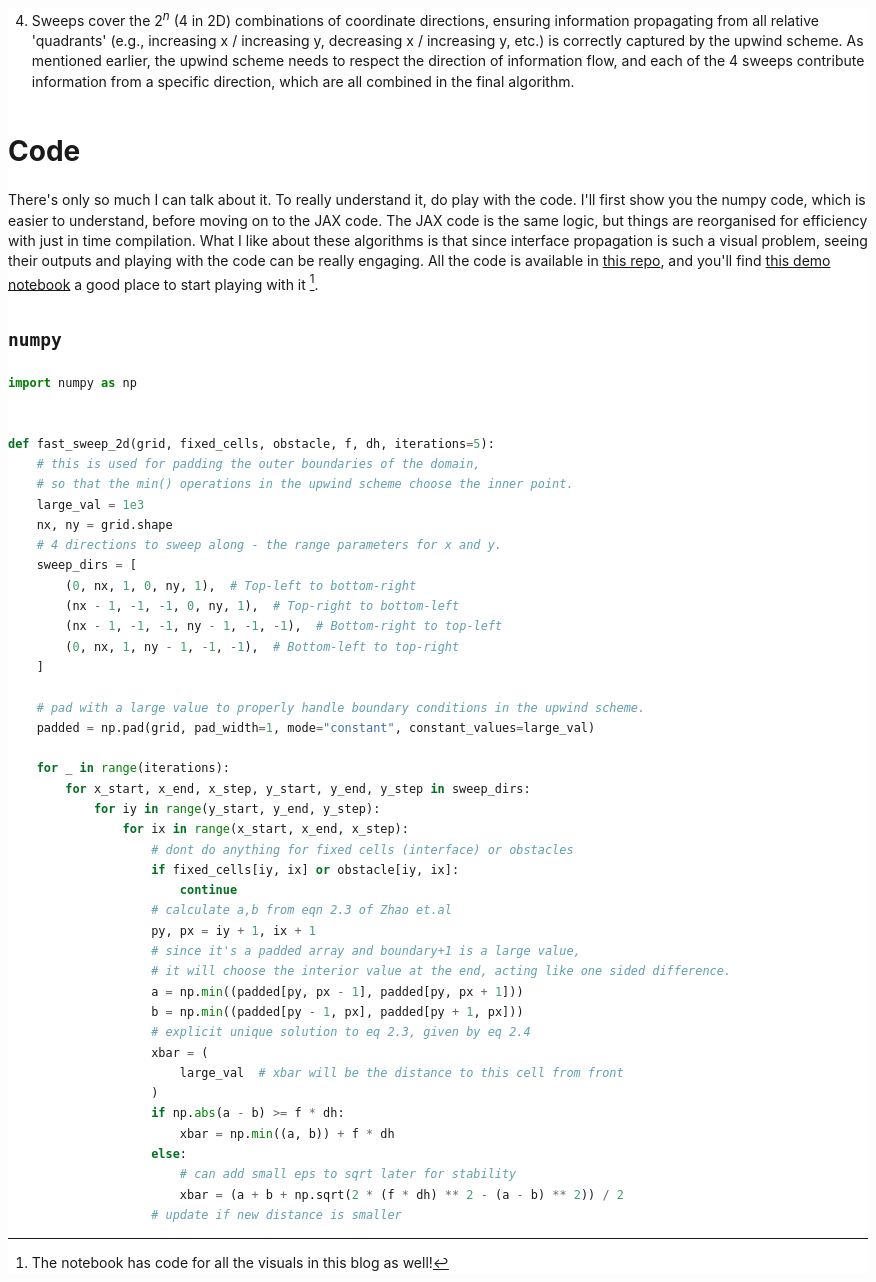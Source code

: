4. Sweeps cover the $2^n$ (4 in 2D) combinations of coordinate directions, ensuring information propagating from all relative 'quadrants' (e.g., increasing x / increasing y, decreasing x / increasing y, etc.) is correctly captured by the upwind scheme. As mentioned earlier, the upwind scheme needs to respect the direction of information flow, and each of the 4 sweeps contribute information from a specific direction, which are all combined in the final algorithm.

# Code

There's only so much I can talk about it. To really understand it, do play with the code. I'll first show you the numpy code, which is easier to understand, before moving on to the JAX code. The JAX code is the same logic, but things are reorganised for efficiency with just in time compilation. What I like about these algorithms is that since interface propagation is such a visual problem, seeing their outputs and playing with the code can be really engaging. All the code is available in [this repo](https://github.com/RohanGautam/fast_sweep_jax), and you'll find [this demo notebook](https://github.com/RohanGautam/fast_sweep_jax/blob/main/demo.ipynb) a good place to start playing with it [^2].

## `numpy`

```python
import numpy as np


def fast_sweep_2d(grid, fixed_cells, obstacle, f, dh, iterations=5):
    # this is used for padding the outer boundaries of the domain,
    # so that the min() operations in the upwind scheme choose the inner point.
    large_val = 1e3
    nx, ny = grid.shape
    # 4 directions to sweep along - the range parameters for x and y.
    sweep_dirs = [
        (0, nx, 1, 0, ny, 1),  # Top-left to bottom-right
        (nx - 1, -1, -1, 0, ny, 1),  # Top-right to bottom-left
        (nx - 1, -1, -1, ny - 1, -1, -1),  # Bottom-right to top-left
        (0, nx, 1, ny - 1, -1, -1),  # Bottom-left to top-right
    ]

    # pad with a large value to properly handle boundary conditions in the upwind scheme.
    padded = np.pad(grid, pad_width=1, mode="constant", constant_values=large_val)

    for _ in range(iterations):
        for x_start, x_end, x_step, y_start, y_end, y_step in sweep_dirs:
            for iy in range(y_start, y_end, y_step):
                for ix in range(x_start, x_end, x_step):
                    # dont do anything for fixed cells (interface) or obstacles
                    if fixed_cells[iy, ix] or obstacle[iy, ix]:
                        continue
                    # calculate a,b from eqn 2.3 of Zhao et.al
                    py, px = iy + 1, ix + 1
                    # since it's a padded array and boundary+1 is a large value,
                    # it will choose the interior value at the end, acting like one sided difference.
                    a = np.min((padded[py, px - 1], padded[py, px + 1]))
                    b = np.min((padded[py - 1, px], padded[py + 1, px]))
                    # explicit unique solution to eq 2.3, given by eq 2.4
                    xbar = (
                        large_val  # xbar will be the distance to this cell from front
                    )
                    if np.abs(a - b) >= f * dh:
                        xbar = np.min((a, b)) + f * dh
                    else:
                        # can add small eps to sqrt later for stability
                        xbar = (a + b + np.sqrt(2 * (f * dh) ** 2 - (a - b) ** 2)) / 2
                    # update if new distance is smaller
```

[^1]: I use `1e3`.
[^2]: The notebook has code for all the visuals in this blog as well!